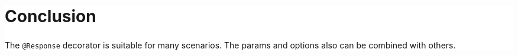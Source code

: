 # Conclusion

The `@Response` decorator is suitable for many scenarios. The params and options also can be combined with others.



[doc-structure-response]: /docs/structures/structure_response.md
[doc-structure-module]: /docs/structures/structure_module.md
[doc-structure-folder]: /docs/structures/structure_folder.md